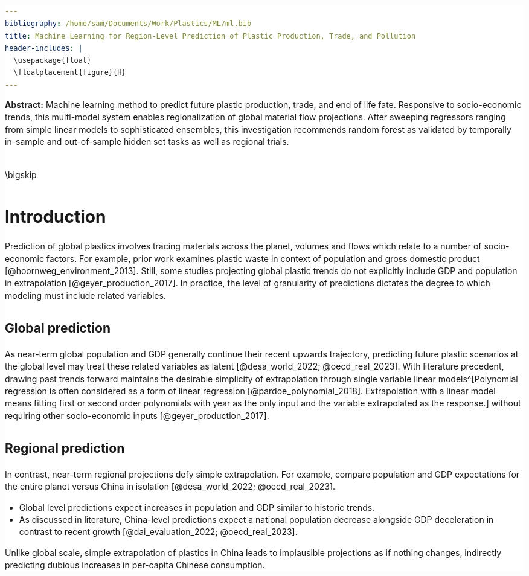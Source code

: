 ```yaml
---
bibliography: /home/sam/Documents/Work/Plastics/ML/ml.bib
title: Machine Learning for Region-Level Prediction of Plastic Production, Trade, and Pollution
header-includes: |
  \usepackage{float}
  \floatplacement{figure}{H}
---
```

**Abstract:** Machine learning method to predict future plastic production, trade, and end of life fate. Responsive to socio-economic trends, this multi-model system enables regionalization of global material flow projections. After sweeping regressors ranging from simple linear models to sophisticated ensembles, this investigation recommends random forest as validated by temporally in-sample and out-of-sample hidden set tasks as well as regional trials.

<br> \bigskip

# Introduction
Prediction of global plastics involves tracing materials across the planet, volumes and flows which relate to a number of socio-economic factors. For example, prior work examines plastic waste in context of population and gross domestic product [@hoornweg_environment_2013]. Still, some studies projecting global plastic trends do not explicitly include GDP and population in extrapolation [@geyer_production_2017]. In practice, the level of granularity of predictions dictates the degree to which modeling must include related variables.

## Global prediction
As near-term global population and GDP generally continue their recent upwards trajectory, predicting future plastic scenarios at the global level may treat these related variables as latent [@desa_world_2022; @oecd_real_2023]. With literature precedent, drawing past trends forward maintains the desirable simplicity of extrapolation through single variable linear models^[Polynomial regression is often considered as a form of linear regression [@pardoe_polynomial_2018]. Extrapolation with a linear model means fitting first or second order polynomials with year as the only input and the variable extrapolated as the response.] without requiring other socio-economic inputs [@geyer_production_2017]. 

## Regional prediction
In contrast, near-term regional projections defy simple extrapolation. For example, compare population and GDP expectations for the entire planet versus China in isolation [@desa_world_2022; @oecd_real_2023].

 - Global level predictions expect increases in population and GDP similar to historic trends.
 - As discussed in literature, China-level predictions expect a national population decrease alongside GDP deceleration in contrast to recent growth [@dai_evaluation_2022; @oecd_real_2023].

Unlike global scale, simple extrapolation of plastics in China leads to implausible projections as if nothing changes, indirectly predicting dubious increases in per-capita Chinese consumption.
